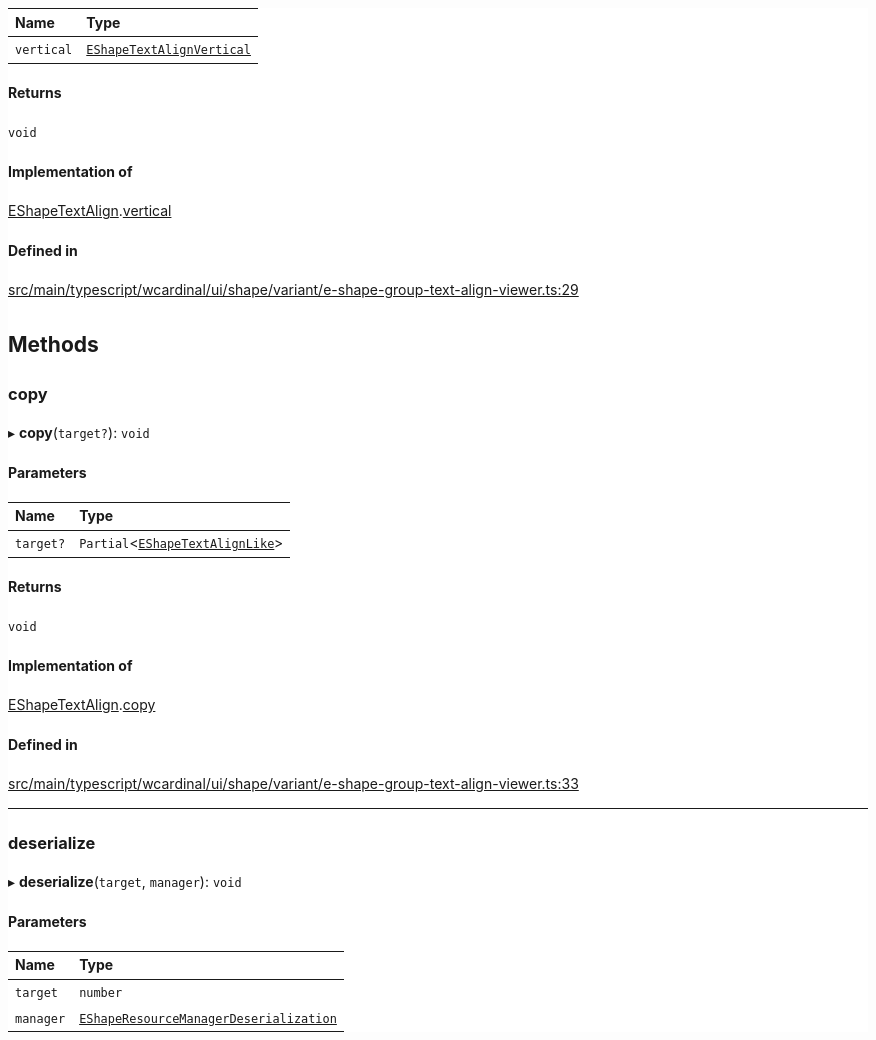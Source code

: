 | Name | Type |
| :------ | :------ |
| `vertical` | [`EShapeTextAlignVertical`](../index.md#eshapetextalignvertical) |

#### Returns

`void`

#### Implementation of

[EShapeTextAlign](../interfaces/EShapeTextAlign.md).[vertical](../interfaces/EShapeTextAlign.md#vertical)

#### Defined in

[src/main/typescript/wcardinal/ui/shape/variant/e-shape-group-text-align-viewer.ts:29](https://github.com/winter-cardinal/winter-cardinal-ui/blob/v0.154.0/src/main/typescript/wcardinal/ui/shape/variant/e-shape-group-text-align-viewer.ts#L29)

## Methods

### copy

▸ **copy**(`target?`): `void`

#### Parameters

| Name | Type |
| :------ | :------ |
| `target?` | `Partial`<[`EShapeTextAlignLike`](../interfaces/EShapeTextAlignLike.md)\> |

#### Returns

`void`

#### Implementation of

[EShapeTextAlign](../interfaces/EShapeTextAlign.md).[copy](../interfaces/EShapeTextAlign.md#copy)

#### Defined in

[src/main/typescript/wcardinal/ui/shape/variant/e-shape-group-text-align-viewer.ts:33](https://github.com/winter-cardinal/winter-cardinal-ui/blob/v0.154.0/src/main/typescript/wcardinal/ui/shape/variant/e-shape-group-text-align-viewer.ts#L33)

___

### deserialize

▸ **deserialize**(`target`, `manager`): `void`

#### Parameters

| Name | Type |
| :------ | :------ |
| `target` | `number` |
| `manager` | [`EShapeResourceManagerDeserialization`](EShapeResourceManagerDeserialization.md) |
